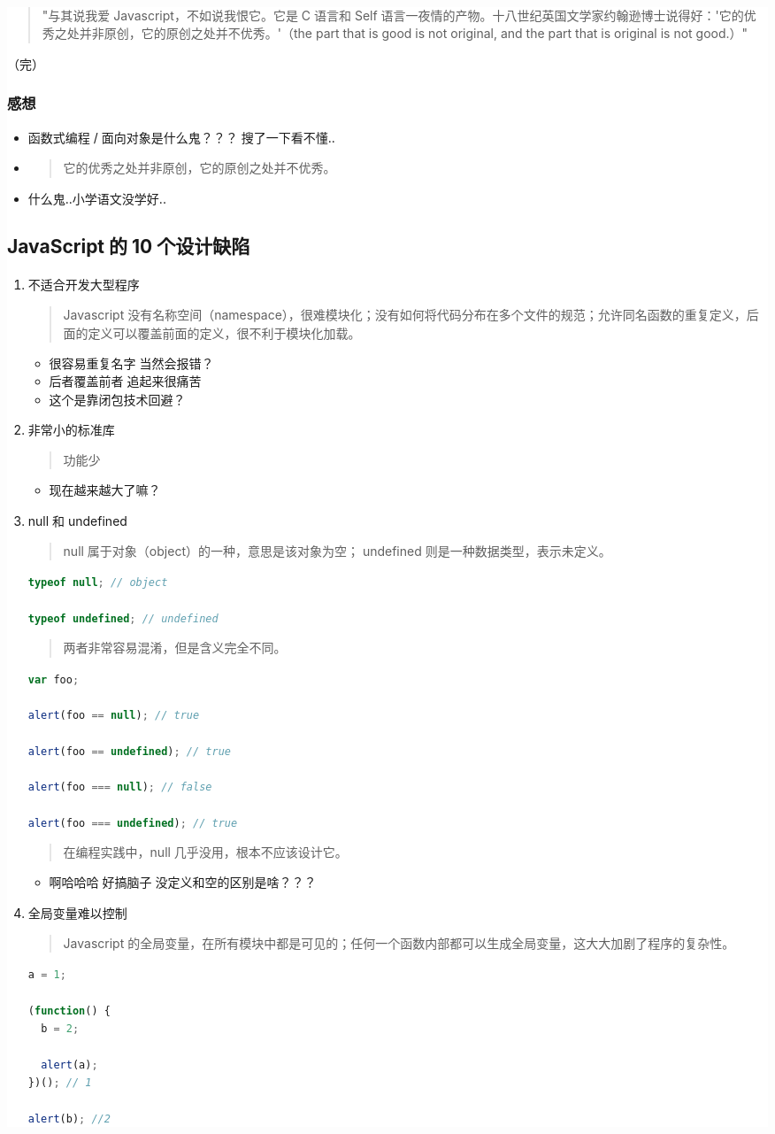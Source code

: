 > "与其说我爱 Javascript，不如说我恨它。它是 C 语言和 Self 语言一夜情的产物。十八世纪英国文学家约翰逊博士说得好：'它的优秀之处并非原创，它的原创之处并不优秀。'（the part that is good is not original, and the part that is original is not good.）"

（完）

### 感想

- 函数式编程 / 面向对象是什么鬼？？？ 搜了一下看不懂..
- > 它的优秀之处并非原创，它的原创之处并不优秀。
- 什么鬼..小学语文没学好..

## JavaScript 的 10 个设计缺陷

1. 不适合开发大型程序
   > Javascript 没有名称空间（namespace），很难模块化；没有如何将代码分布在多个文件的规范；允许同名函数的重复定义，后面的定义可以覆盖前面的定义，很不利于模块化加载。
   - 很容易重复名字 当然会报错？
   - 后者覆盖前者 追起来很痛苦
   - 这个是靠闭包技术回避？
2. 非常小的标准库
   > 功能少
   - 现在越来越大了嘛？
3. null 和 undefined

   > null 属于对象（object）的一种，意思是该对象为空；
   > undefined 则是一种数据类型，表示未定义。

   ```javascript
   typeof null; // object

   typeof undefined; // undefined
   ```

   > 两者非常容易混淆，但是含义完全不同。

   ```javascript
   var foo;

   alert(foo == null); // true

   alert(foo == undefined); // true

   alert(foo === null); // false

   alert(foo === undefined); // true
   ```

   > 在编程实践中，null 几乎没用，根本不应该设计它。

   - 啊哈哈哈 好搞脑子 没定义和空的区别是啥？？？

4. 全局变量难以控制

   > Javascript 的全局变量，在所有模块中都是可见的；任何一个函数内部都可以生成全局变量，这大大加剧了程序的复杂性。

   ```javascript
   a = 1;

   (function() {
     b = 2;

     alert(a);
   })(); // 1

   alert(b); //2
   ```
